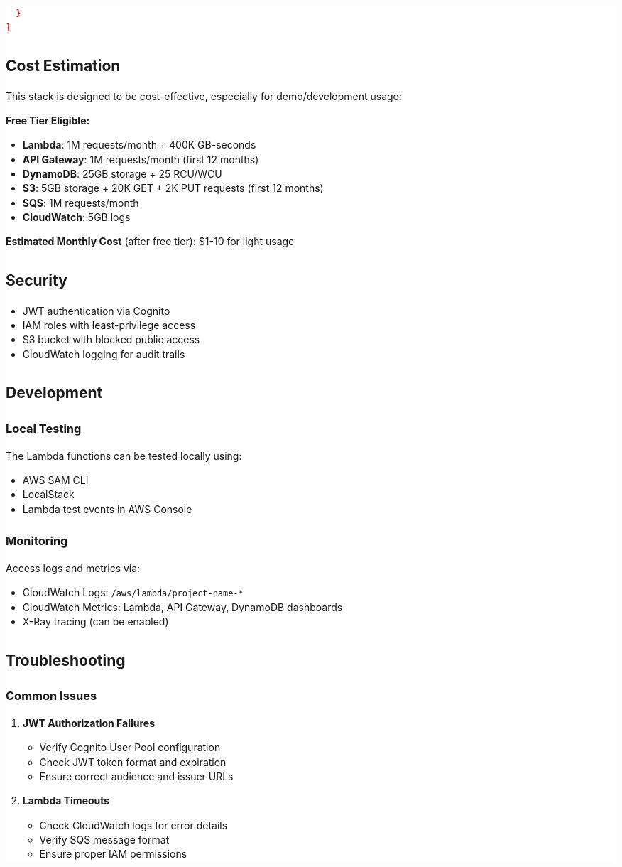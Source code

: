 ```json
  }
]
```

## Cost Estimation

This stack is designed to be cost-effective, especially for demo/development usage:

**Free Tier Eligible:**
- **Lambda**: 1M requests/month + 400K GB-seconds
- **API Gateway**: 1M requests/month (first 12 months)
- **DynamoDB**: 25GB storage + 25 RCU/WCU
- **S3**: 5GB storage + 20K GET + 2K PUT requests (first 12 months)
- **SQS**: 1M requests/month
- **CloudWatch**: 5GB logs

**Estimated Monthly Cost** (after free tier): $1-10 for light usage

## Security

- JWT authentication via Cognito
- IAM roles with least-privilege access
- S3 bucket with blocked public access
- CloudWatch logging for audit trails

## Development

### Local Testing

The Lambda functions can be tested locally using:
- AWS SAM CLI
- LocalStack
- Lambda test events in AWS Console

### Monitoring

Access logs and metrics via:
- CloudWatch Logs: `/aws/lambda/project-name-*`
- CloudWatch Metrics: Lambda, API Gateway, DynamoDB dashboards
- X-Ray tracing (can be enabled)

## Troubleshooting

### Common Issues

1. **JWT Authorization Failures**
   - Verify Cognito User Pool configuration
   - Check JWT token format and expiration
   - Ensure correct audience and issuer URLs

2. **Lambda Timeouts**
   - Check CloudWatch logs for error details
   - Verify SQS message format
   - Ensure proper IAM permissions
